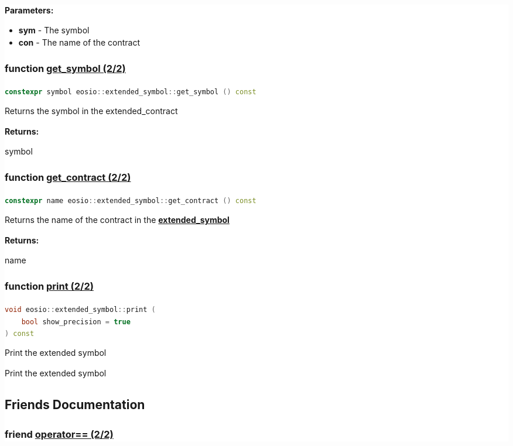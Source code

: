 
**Parameters:**


* **sym** - The symbol 
* **con** - The name of the contract 



### function <a id="1a81b0741a1705ad99855aa375fe004b9d" href="#1a81b0741a1705ad99855aa375fe004b9d">get\_symbol (2/2)</a>

```cpp
constexpr symbol eosio::extended_symbol::get_symbol () const
```


Returns the symbol in the extended\_contract


**Returns:**

symbol 




### function <a id="1aa215d71db628ab457c8eff30912eae82" href="#1aa215d71db628ab457c8eff30912eae82">get\_contract (2/2)</a>

```cpp
constexpr name eosio::extended_symbol::get_contract () const
```


Returns the name of the contract in the **[extended\_symbol](classeosio_1_1extended__symbol.md)**


**Returns:**

name 




### function <a id="1a2b1d5fafb307b27aab4274560a09866e" href="#1a2b1d5fafb307b27aab4274560a09866e">print (2/2)</a>

```cpp
void eosio::extended_symbol::print (
    bool show_precision = true
) const
```

Print the extended symbol 

Print the extended symbol 

## Friends Documentation

### friend <a id="1ad306b3eaac29fba58441578b179398bc" href="#1ad306b3eaac29fba58441578b179398bc">operator== (2/2)</a>
